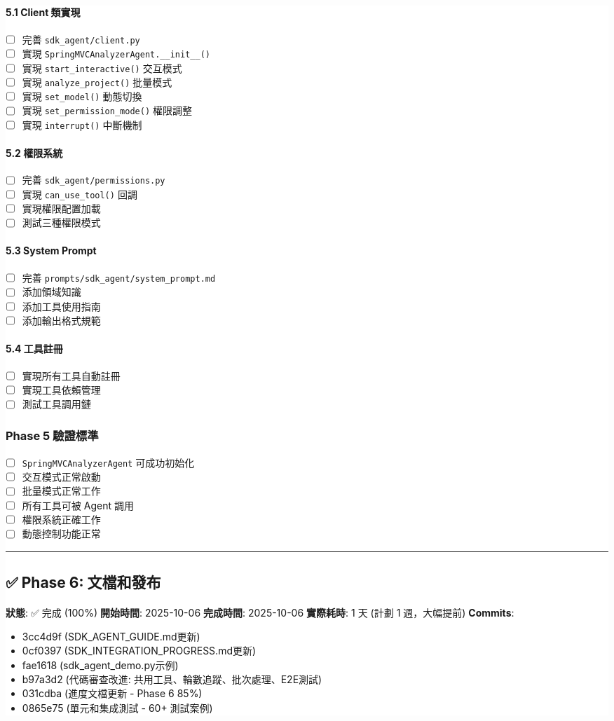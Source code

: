 #### 5.1 Client 類實現

- [ ] 完善 `sdk_agent/client.py`
- [ ] 實現 `SpringMVCAnalyzerAgent.__init__()`
- [ ] 實現 `start_interactive()` 交互模式
- [ ] 實現 `analyze_project()` 批量模式
- [ ] 實現 `set_model()` 動態切換
- [ ] 實現 `set_permission_mode()` 權限調整
- [ ] 實現 `interrupt()` 中斷機制

#### 5.2 權限系統

- [ ] 完善 `sdk_agent/permissions.py`
- [ ] 實現 `can_use_tool()` 回調
- [ ] 實現權限配置加載
- [ ] 測試三種權限模式

#### 5.3 System Prompt

- [ ] 完善 `prompts/sdk_agent/system_prompt.md`
- [ ] 添加領域知識
- [ ] 添加工具使用指南
- [ ] 添加輸出格式規範

#### 5.4 工具註冊

- [ ] 實現所有工具自動註冊
- [ ] 實現工具依賴管理
- [ ] 測試工具調用鏈

### Phase 5 驗證標準

- [ ] `SpringMVCAnalyzerAgent` 可成功初始化
- [ ] 交互模式正常啟動
- [ ] 批量模式正常工作
- [ ] 所有工具可被 Agent 調用
- [ ] 權限系統正確工作
- [ ] 動態控制功能正常

---

## ✅ Phase 6: 文檔和發布

**狀態**: ✅ 完成 (100%)
**開始時間**: 2025-10-06
**完成時間**: 2025-10-06
**實際耗時**: 1 天 (計劃 1 週，大幅提前)
**Commits**:
- 3cc4d9f (SDK_AGENT_GUIDE.md更新)
- 0cf0397 (SDK_INTEGRATION_PROGRESS.md更新)
- fae1618 (sdk_agent_demo.py示例)
- b97a3d2 (代碼審查改進: 共用工具、輪數追蹤、批次處理、E2E測試)
- 031cdba (進度文檔更新 - Phase 6 85%)
- 0865e75 (單元和集成測試 - 60+ 測試案例)
